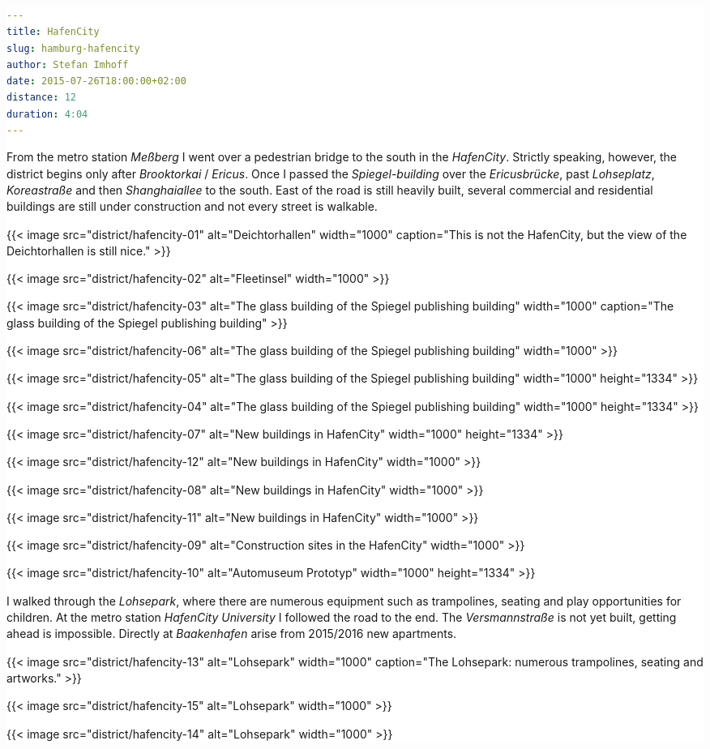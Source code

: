 ```yaml
---
title: HafenCity
slug: hamburg-hafencity
author: Stefan Imhoff
date: 2015-07-26T18:00:00+02:00
distance: 12
duration: 4:04
---
```


From the metro station _Meßberg_ I went over a pedestrian bridge to the south in the _HafenCity_. Strictly speaking, however, the district begins only after _Brooktorkai_ / _Ericus_. Once I passed the _Spiegel-building_ over the _Ericusbrücke_, past _Lohseplatz_, _Koreastraße_ and then _Shanghaiallee_ to the south. East of the road is still heavily built, several commercial and residential buildings are still under construction and not every street is walkable.

{{< image src="district/hafencity-01" alt="Deichtorhallen" width="1000" caption="This is not the HafenCity, but the view of the Deichtorhallen is still nice." >}}

{{< image src="district/hafencity-02" alt="Fleetinsel" width="1000" >}}

{{< image src="district/hafencity-03" alt="The glass building of the Spiegel publishing building" width="1000" caption="The glass building of the Spiegel publishing building" >}}

{{< image src="district/hafencity-06" alt="The glass building of the Spiegel publishing building" width="1000" >}}

{{< image src="district/hafencity-05" alt="The glass building of the Spiegel publishing building" width="1000" height="1334" >}}

{{< image src="district/hafencity-04" alt="The glass building of the Spiegel publishing building" width="1000" height="1334" >}}

{{< image src="district/hafencity-07" alt="New buildings in HafenCity" width="1000" height="1334" >}}

{{< image src="district/hafencity-12" alt="New buildings in HafenCity" width="1000" >}}

{{< image src="district/hafencity-08" alt="New buildings in HafenCity" width="1000" >}}

{{< image src="district/hafencity-11" alt="New buildings in HafenCity" width="1000" >}}

{{< image src="district/hafencity-09" alt="Construction sites in the HafenCity" width="1000" >}}

{{< image src="district/hafencity-10" alt="Automuseum Prototyp" width="1000" height="1334" >}}

I walked through the _Lohsepark_, where there are numerous equipment such as trampolines, seating and play opportunities for children. At the metro station _HafenCity University_ I followed the road to the end. The _Versmannstraße_ is not yet built, getting ahead is impossible. Directly at _Baakenhafen_ arise from 2015/2016 new apartments.

{{< image src="district/hafencity-13" alt="Lohsepark" width="1000" caption="The Lohsepark: numerous trampolines, seating and artworks." >}}

{{< image src="district/hafencity-15" alt="Lohsepark" width="1000" >}}

{{< image src="district/hafencity-14" alt="Lohsepark" width="1000" >}}
